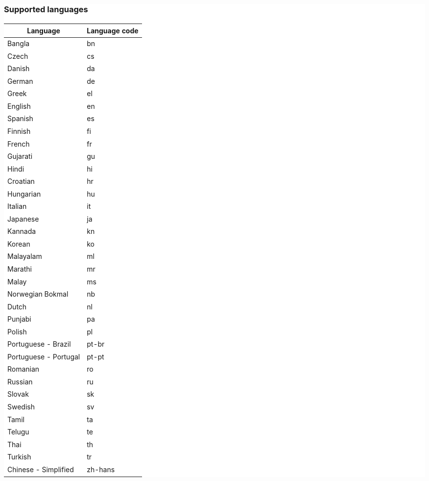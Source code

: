 ### Supported languages

| Language              | Language code |
|-----------------------|---------------|
| Bangla                | bn            |
| Czech                 | cs            |
| Danish                | da            |
| German                | de            |
| Greek                 | el            |
| English               | en            |
| Spanish               | es            |
| Finnish               | fi            |
| French                | fr            |
| Gujarati              | gu            |
| Hindi                 | hi            |
| Croatian              | hr            |
| Hungarian             | hu            |
| Italian               | it            |
| Japanese              | ja            |
| Kannada               | kn            |
| Korean                | ko            |
| Malayalam             | ml            |
| Marathi               | mr            |
| Malay                 | ms            |
| Norwegian Bokmal      | nb            |
| Dutch                 | nl            |
| Punjabi               | pa            |
| Polish                | pl            |
| Portuguese - Brazil   | pt-br         |
| Portuguese - Portugal | pt-pt         |
| Romanian              | ro            |
| Russian               | ru            |
| Slovak                | sk            |
| Swedish               | sv            |
| Tamil                 | ta            |
| Telugu                | te            |
| Thai                  | th            |
| Turkish               | tr            |
| Chinese - Simplified  | zh-hans       |
